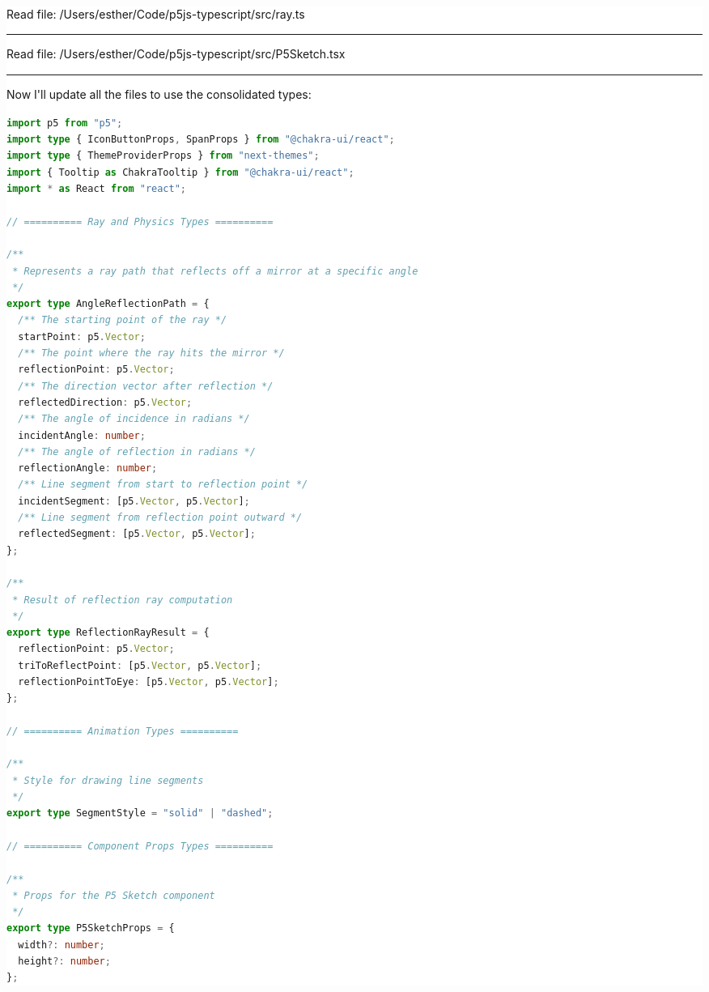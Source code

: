
Read file: /Users/esther/Code/p5js-typescript/src/ray.ts

---

Read file: /Users/esther/Code/p5js-typescript/src/P5Sketch.tsx

---

Now I'll update all the files to use the consolidated types:

```typescript:src/types.ts
import p5 from "p5";
import type { IconButtonProps, SpanProps } from "@chakra-ui/react";
import type { ThemeProviderProps } from "next-themes";
import { Tooltip as ChakraTooltip } from "@chakra-ui/react";
import * as React from "react";

// ========== Ray and Physics Types ==========

/**
 * Represents a ray path that reflects off a mirror at a specific angle
 */
export type AngleReflectionPath = {
  /** The starting point of the ray */
  startPoint: p5.Vector;
  /** The point where the ray hits the mirror */
  reflectionPoint: p5.Vector;
  /** The direction vector after reflection */
  reflectedDirection: p5.Vector;
  /** The angle of incidence in radians */
  incidentAngle: number;
  /** The angle of reflection in radians */
  reflectionAngle: number;
  /** Line segment from start to reflection point */
  incidentSegment: [p5.Vector, p5.Vector];
  /** Line segment from reflection point outward */
  reflectedSegment: [p5.Vector, p5.Vector];
};

/**
 * Result of reflection ray computation
 */
export type ReflectionRayResult = {
  reflectionPoint: p5.Vector;
  triToReflectPoint: [p5.Vector, p5.Vector];
  reflectionPointToEye: [p5.Vector, p5.Vector];
};

// ========== Animation Types ==========

/**
 * Style for drawing line segments
 */
export type SegmentStyle = "solid" | "dashed";

// ========== Component Props Types ==========

/**
 * Props for the P5 Sketch component
 */
export type P5SketchProps = {
  width?: number;
  height?: number;
};

```